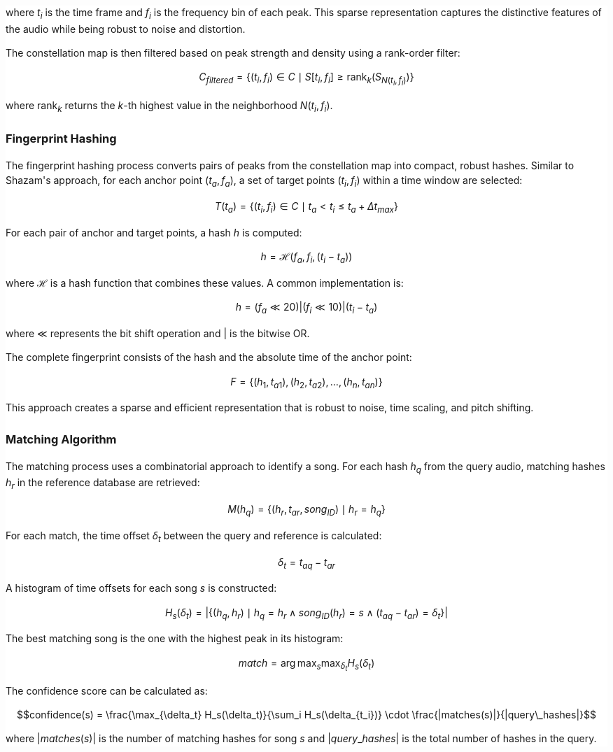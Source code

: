 where $t_i$ is the time frame and $f_i$ is the frequency bin of each peak. This sparse representation captures the distinctive features of the audio while being robust to noise and distortion.

The constellation map is then filtered based on peak strength and density using a rank-order filter:

$$C_{filtered} = \{(t_i, f_i) \in C \mid S[t_i, f_i] \geq \text{rank}_k(S_{N(t_i, f_i)})\}$$

where $\text{rank}_k$ returns the $k$-th highest value in the neighborhood $N(t_i, f_i)$.

### Fingerprint Hashing

The fingerprint hashing process converts pairs of peaks from the constellation map into compact, robust hashes. Similar to Shazam's approach, for each anchor point $(t_a, f_a)$, a set of target points $(t_i, f_i)$ within a time window are selected:

$$T(t_a) = \{(t_i, f_i) \in C \mid t_a < t_i \leq t_a + \Delta t_{max}\}$$

For each pair of anchor and target points, a hash $h$ is computed:

$$h = \mathcal{H}(f_a, f_i, (t_i - t_a))$$

where $\mathcal{H}$ is a hash function that combines these values. A common implementation is:

$$h = (f_a \ll 20) | (f_i \ll 10) | (t_i - t_a)$$

where $\ll$ represents the bit shift operation and $|$ is the bitwise OR.

The complete fingerprint consists of the hash and the absolute time of the anchor point:

$$F = \{(h_1, t_{a1}), (h_2, t_{a2}), \ldots, (h_n, t_{an})\}$$

This approach creates a sparse and efficient representation that is robust to noise, time scaling, and pitch shifting.

### Matching Algorithm

The matching process uses a combinatorial approach to identify a song. For each hash $h_q$ from the query audio, matching hashes $h_r$ in the reference database are retrieved:

$$M(h_q) = \{(h_r, t_{ar}, song_{ID}) \mid h_r = h_q\}$$

For each match, the time offset $\delta_t$ between the query and reference is calculated:

$$\delta_t = t_{aq} - t_{ar}$$

A histogram of time offsets for each song $s$ is constructed:

$$H_s(\delta_t) = |\{(h_q, h_r) \mid h_q = h_r \land song_{ID}(h_r) = s \land (t_{aq} - t_{ar}) = \delta_t\}|$$

The best matching song is the one with the highest peak in its histogram:

$$match = \arg\max_s \max_{\delta_t} H_s(\delta_t)$$

The confidence score can be calculated as:

$$confidence(s) = \frac{\max_{\delta_t} H_s(\delta_t)}{\sum_i H_s(\delta_{t_i})} \cdot \frac{|matches(s)|}{|query\_hashes|}$$

where $|matches(s)|$ is the number of matching hashes for song $s$ and $|query\_hashes|$ is the total number of hashes in the query.
